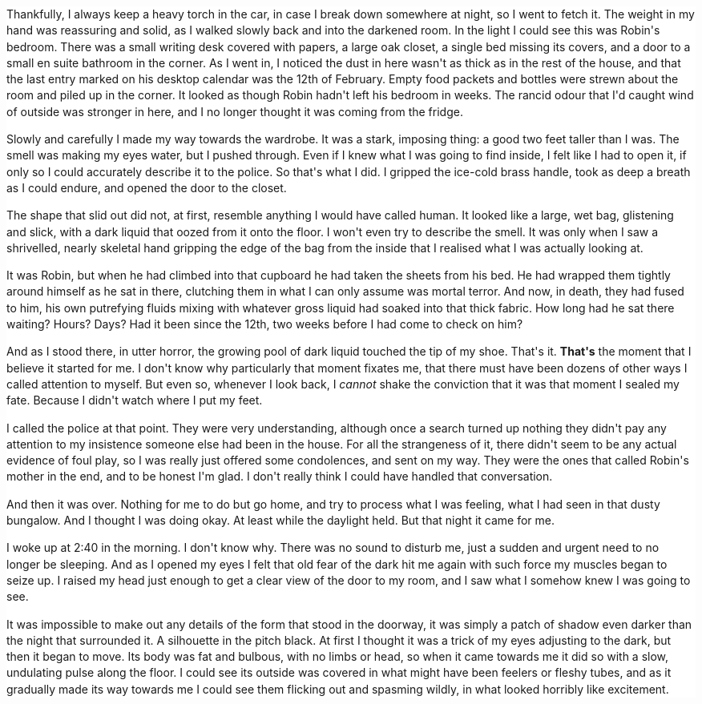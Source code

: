 Thankfully, I always keep a heavy torch in the car, in case I break down somewhere at night, so I went to fetch it. The weight in my hand was reassuring and solid, as I walked slowly back and into the darkened room. In the light I could see this was Robin's bedroom. There was a small writing desk covered with papers, a large oak closet, a single bed missing its covers, and a door to a small en suite bathroom in the corner. As I went in, I noticed the dust in here wasn't as thick as in the rest of the house, and that the last entry marked on his desktop calendar was the 12th of February. Empty food packets and bottles were strewn about the room and piled up in the corner. It looked as though Robin hadn't left his bedroom in weeks. The rancid odour that I'd caught wind of outside was stronger in here, and I no longer thought it was coming from the fridge.

Slowly and carefully I made my way towards the wardrobe. It was a stark, imposing thing: a good two feet taller than I was. The smell was making my eyes water, but I pushed through. Even if I knew what I was going to find inside, I felt like I had to open it, if only so I could accurately describe it to the police. So that's what I did. I gripped the ice-cold brass handle, took as deep a breath as I could endure, and opened the door to the closet.

The shape that slid out did not, at first, resemble anything I would have called human. It looked like a large, wet bag, glistening and slick, with a dark liquid that oozed from it onto the floor. I won't even try to describe the smell. It was only when I saw a shrivelled, nearly skeletal hand gripping the edge of the bag from the inside that I realised what I was actually looking at.

It was Robin, but when he had climbed into that cupboard he had taken the sheets from his bed. He had wrapped them tightly around himself as he sat in there, clutching them in what I can only assume was mortal terror. And now, in death, they had fused to him, his own putrefying fluids mixing with whatever gross liquid had soaked into that thick fabric. How long had he sat there waiting? Hours? Days? Had it been since the 12th, two weeks before I had come to check on him?

And as I stood there, in utter horror, the growing pool of dark liquid touched the tip of my shoe. That's it. **That's** the moment that I believe it started for me. I don't know why particularly that moment fixates me, that there must have been dozens of other ways I called attention to myself. But even so, whenever I look back, I *cannot* shake the conviction that it was that moment I sealed my fate. Because I didn't watch where I put my feet.

I called the police at that point. They were very understanding, although once a search turned up nothing they didn't pay any attention to my insistence someone else had been in the house. For all the strangeness of it, there didn't seem to be any actual evidence of foul play, so I was really just offered some condolences, and sent on my way. They were the ones that called Robin's mother in the end, and to be honest I'm glad. I don't really think I could have handled that conversation.

And then it was over. Nothing for me to do but go home, and try to process what I was feeling, what I had seen in that dusty bungalow. And I thought I was doing okay. At least while the daylight held. But that night it came for me.

I woke up at 2:40 in the morning. I don't know why. There was no sound to disturb me, just a sudden and urgent need to no longer be sleeping. And as I opened my eyes I felt that old fear of the dark hit me again with such force my muscles began to seize up. I raised my head just enough to get a clear view of the door to my room, and I saw what I somehow knew I was going to see.

It was impossible to make out any details of the form that stood in the doorway, it was simply a patch of shadow even darker than the night that surrounded it. A silhouette in the pitch black. At first I thought it was a trick of my eyes adjusting to the dark, but then it began to move. Its body was fat and bulbous, with no limbs or head, so when it came towards me it did so with a slow, undulating pulse along the floor. I could see its outside was covered in what might have been feelers or fleshy tubes, and as it gradually made its way towards me I could see them flicking out and spasming wildly, in what looked horribly like excitement.
